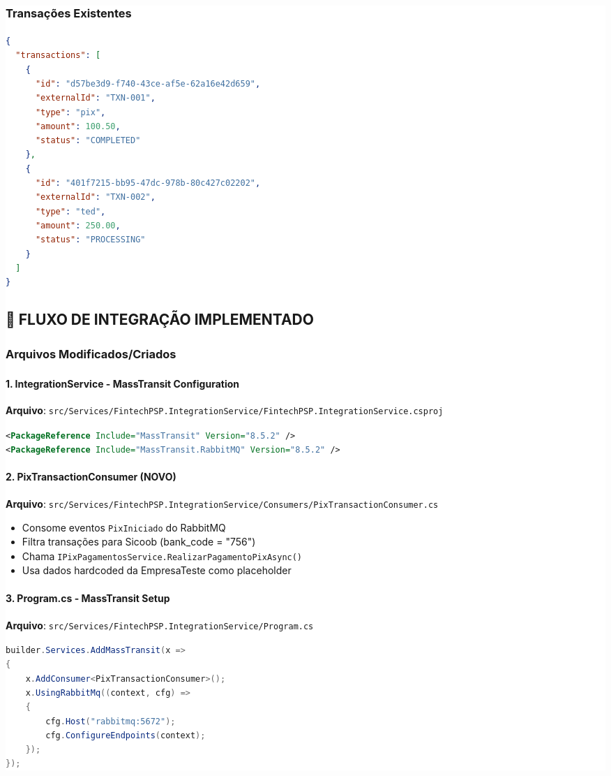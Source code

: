 ### Transações Existentes
```json
{
  "transactions": [
    {
      "id": "d57be3d9-f740-43ce-af5e-62a16e42d659",
      "externalId": "TXN-001",
      "type": "pix",
      "amount": 100.50,
      "status": "COMPLETED"
    },
    {
      "id": "401f7215-bb95-47dc-978b-80c427c02202",
      "externalId": "TXN-002", 
      "type": "ted",
      "amount": 250.00,
      "status": "PROCESSING"
    }
  ]
}
```

## 🔄 FLUXO DE INTEGRAÇÃO IMPLEMENTADO

### Arquivos Modificados/Criados

#### 1. IntegrationService - MassTransit Configuration
**Arquivo**: `src/Services/FintechPSP.IntegrationService/FintechPSP.IntegrationService.csproj`
```xml
<PackageReference Include="MassTransit" Version="8.5.2" />
<PackageReference Include="MassTransit.RabbitMQ" Version="8.5.2" />
```

#### 2. PixTransactionConsumer (NOVO)
**Arquivo**: `src/Services/FintechPSP.IntegrationService/Consumers/PixTransactionConsumer.cs`
- Consome eventos `PixIniciado` do RabbitMQ
- Filtra transações para Sicoob (bank_code = "756")
- Chama `IPixPagamentosService.RealizarPagamentoPixAsync()`
- Usa dados hardcoded da EmpresaTeste como placeholder

#### 3. Program.cs - MassTransit Setup
**Arquivo**: `src/Services/FintechPSP.IntegrationService/Program.cs`
```csharp
builder.Services.AddMassTransit(x =>
{
    x.AddConsumer<PixTransactionConsumer>();
    x.UsingRabbitMq((context, cfg) =>
    {
        cfg.Host("rabbitmq:5672");
        cfg.ConfigureEndpoints(context);
    });
});
```
